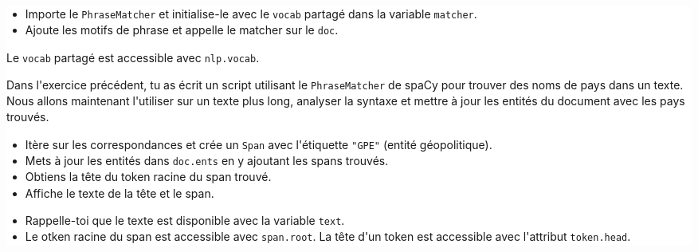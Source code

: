 - Importe le `PhraseMatcher` et initialise-le avec le `vocab` partagé dans la
  variable `matcher`.
- Ajoute les motifs de phrase et appelle le matcher sur le `doc`.

<codeblock id="02_14">

Le `vocab` partagé est accessible avec `nlp.vocab`.

</codeblock>

</exercise>

<exercise id="15" title="Extraire des pays et des relations">

Dans l'exercice précédent, tu as écrit un script utilisant le `PhraseMatcher` de
spaCy pour trouver des noms de pays dans un texte. Nous allons maintenant
l'utiliser sur un texte plus long, analyser la syntaxe et mettre à jour les
entités du document avec les pays trouvés.

- Itère sur les correspondances et crée un `Span` avec l'étiquette `"GPE"`
  (entité géopolitique).
- Mets à jour les entités dans `doc.ents` en y ajoutant les spans trouvés.
- Obtiens la tête du token racine du span trouvé.
- Affiche le texte de la tête et le span.

<codeblock id="02_15">

- Rappelle-toi que le texte est disponible avec la variable `text`.
- Le otken racine du span est accessible avec `span.root`. La tête d'un token
  est accessible avec l'attribut `token.head`.

</codeblock>

</exercise>
